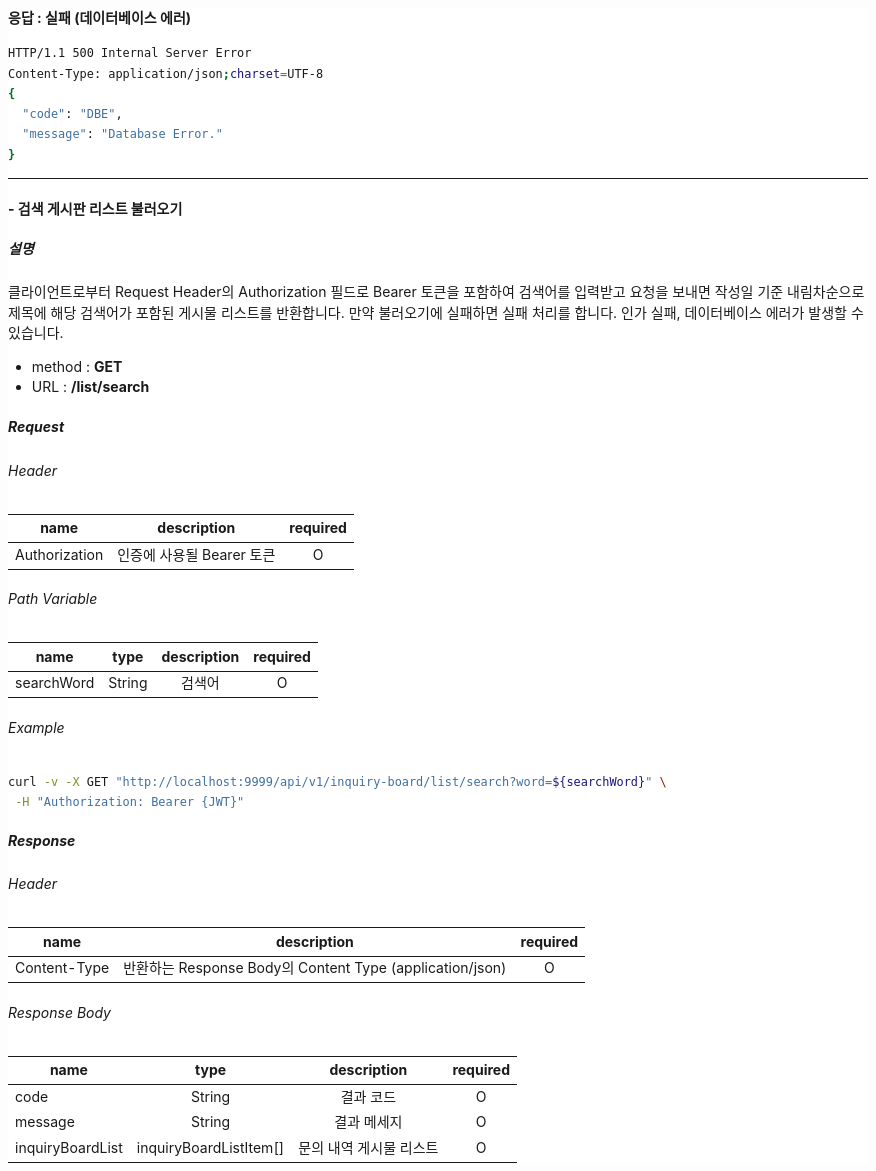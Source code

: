 **응답 : 실패 (데이터베이스 에러)**
```bash
HTTP/1.1 500 Internal Server Error
Content-Type: application/json;charset=UTF-8
{
  "code": "DBE",
  "message": "Database Error."
}
```

***

#### - 검색 게시판 리스트 불러오기
  
##### 설명

클라이언트로부터 Request Header의 Authorization 필드로 Bearer 토큰을 포함하여 검색어를 입력받고 요청을 보내면 작성일 기준 내림차순으로 제목에 해당 검색어가 포함된 게시물 리스트를 반환합니다. 만약 불러오기에 실패하면 실패 처리를 합니다. 인가 실패, 데이터베이스 에러가 발생할 수 있습니다.

- method : **GET**  
- URL : **/list/search**  

##### Request

###### Header

| name | description | required |
|---|:---:|:---:|
| Authorization | 인증에 사용될 Bearer 토큰 | O |

###### Path Variable

| name | type | description | required |
|---|:---:|:---:|:---:|
| searchWord | String | 검색어 | O |

###### Example

```bash
curl -v -X GET "http://localhost:9999/api/v1/inquiry-board/list/search?word=${searchWord}" \
 -H "Authorization: Bearer {JWT}" 
```

##### Response

###### Header

| name | description | required |
|---|:---:|:---:|
| Content-Type | 반환하는 Response Body의 Content Type (application/json) | O |

###### Response Body

| name | type | description | required |
|---|:---:|:---:|:---:|
| code | String | 결과 코드 | O |
| message | String | 결과 메세지 | O |
| inquiryBoardList | inquiryBoardListItem[] | 문의 내역 게시물 리스트 | O |

